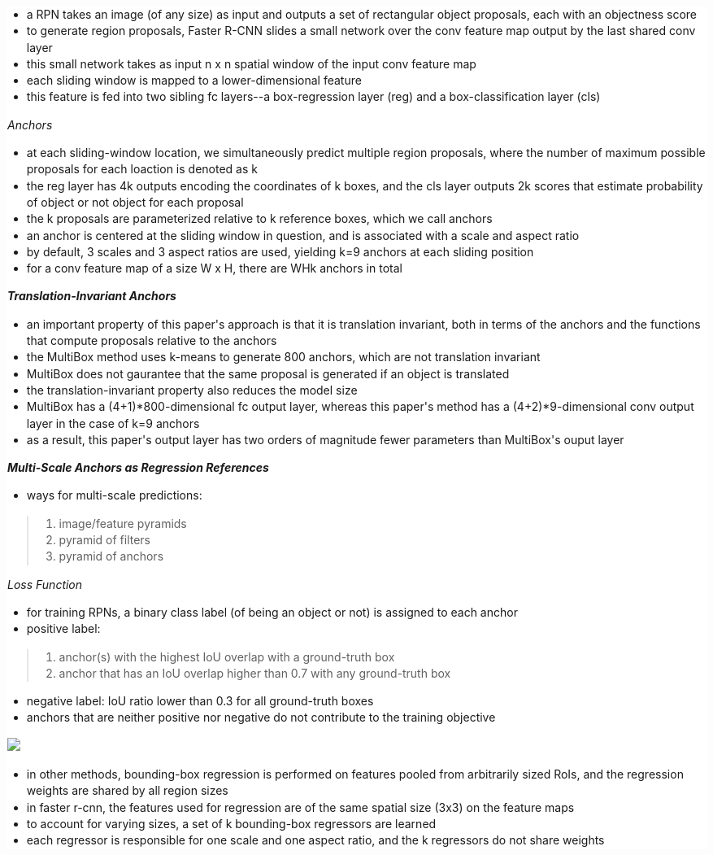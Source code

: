 - a RPN takes an image (of any size) as input and outputs a set of rectangular object proposals, each with an objectness score
- to generate region proposals, Faster R-CNN slides a small network over the conv feature map output by the last shared conv layer
- this small network takes as input n x n spatial window of the input conv feature map
- each sliding window is mapped to a lower-dimensional feature
- this feature is fed into two sibling fc layers--a box-regression layer (reg) and a box-classification layer (cls)

_Anchors_
- at each sliding-window location, we simultaneously predict multiple region proposals, where the number of maximum possible proposals for each loaction is denoted as k
- the reg layer has 4k outputs encoding the coordinates of k boxes, and the cls layer outputs 2k scores that estimate probability of object or not object for each proposal
- the k proposals are parameterized relative to k reference boxes, which we call anchors
- an anchor is centered at the sliding window in question, and is associated with a scale and aspect ratio
- by default, 3 scales and 3 aspect ratios are used, yielding k=9 anchors at each sliding position
- for a conv feature map of a size W x H, there are WHk anchors in total

**_Translation-Invariant Anchors_**
- an important property of this paper's approach is that it is translation invariant, both in terms of the anchors and the functions that compute proposals relative to the anchors
- the MultiBox method uses k-means to generate 800 anchors, which are not translation invariant
- MultiBox does not gaurantee that the same proposal is generated if an object is translated
- the translation-invariant property also reduces the model size
- MultiBox has a (4+1)*800-dimensional fc output layer, whereas this paper's method has a (4+2)*9-dimensional conv output layer in the case of k=9 anchors
- as a result, this paper's output layer has two orders of magnitude fewer parameters than MultiBox's ouput layer

**_Multi-Scale Anchors as Regression References_**
- ways for multi-scale predictions:
> 1) image/feature pyramids
> 2) pyramid of filters
> 3) pyramid of anchors

_Loss Function_
- for training RPNs, a binary class label (of being an object or not) is assigned to each anchor
- positive label:
> 1) anchor(s) with the highest IoU overlap with a ground-truth box
> 2) anchor that has an IoU overlap higher than 0.7 with any ground-truth box
- negative label: IoU ratio lower than 0.3 for all ground-truth boxes
- anchors that are neither positive nor negative do not contribute to the training objective
<img src="https://velog.velcdn.com/images/heayounchoi/post/2b2f606a-b975-4944-972f-ab2069751f8f/image.png" width="50%">

- in other methods, bounding-box regression is performed on features pooled from arbitrarily sized RoIs, and the regression weights are shared by all region sizes
- in faster r-cnn, the features used for regression are of the same spatial size (3x3) on the feature maps
- to account for varying sizes, a set of k bounding-box regressors are learned
- each regressor is responsible for one scale and one aspect ratio, and the k regressors do not share weights
